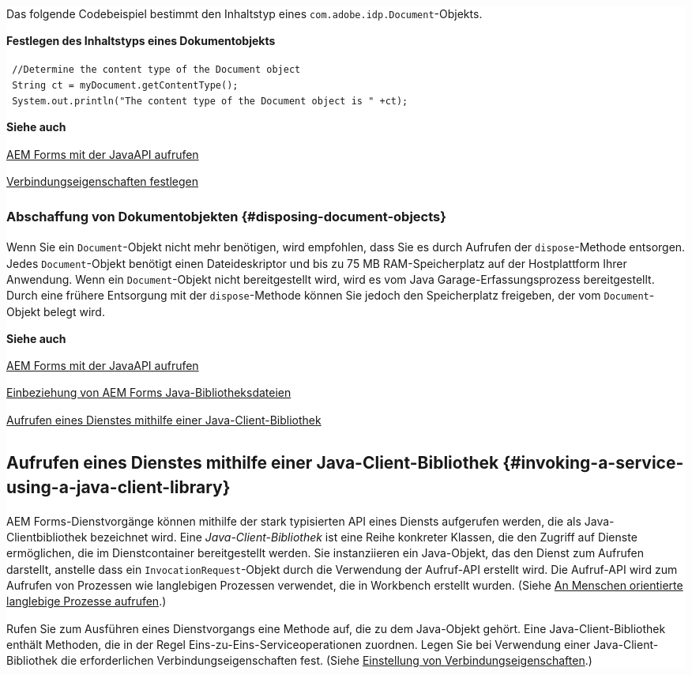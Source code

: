 Das folgende Codebeispiel bestimmt den Inhaltstyp eines `com.adobe.idp.Document`-Objekts.

**Festlegen des Inhaltstyps eines Dokumentobjekts**

```as3
 //Determine the content type of the Document object
 String ct = myDocument.getContentType();
 System.out.println("The content type of the Document object is " +ct);
```

**Siehe auch**

[AEM Forms mit der JavaAPI aufrufen](invoking-aem-forms-using-java.md#invoking-aem-forms-using-the-java-api)

[Verbindungseigenschaften festlegen](invoking-aem-forms-using-java.md#setting-connection-properties)

### Abschaffung von Dokumentobjekten {#disposing-document-objects}

Wenn Sie ein `Document`-Objekt nicht mehr benötigen, wird empfohlen, dass Sie es durch Aufrufen der `dispose`-Methode entsorgen. Jedes `Document`-Objekt benötigt einen Dateideskriptor und bis zu 75 MB RAM-Speicherplatz auf der Hostplattform Ihrer Anwendung. Wenn ein `Document`-Objekt nicht bereitgestellt wird, wird es vom Java Garage-Erfassungsprozess bereitgestellt. Durch eine frühere Entsorgung mit der `dispose`-Methode können Sie jedoch den Speicherplatz freigeben, der vom `Document`-Objekt belegt wird.

**Siehe auch**

[AEM Forms mit der JavaAPI aufrufen](invoking-aem-forms-using-java.md#invoking-aem-forms-using-the-java-api)

[Einbeziehung von AEM Forms Java-Bibliotheksdateien](invoking-aem-forms-using-java.md#including-aem-forms-java-library-files)

[Aufrufen eines Dienstes mithilfe einer Java-Client-Bibliothek](invoking-aem-forms-using-java.md#invoking-a-service-using-a-java-client-library)

## Aufrufen eines Dienstes mithilfe einer Java-Client-Bibliothek {#invoking-a-service-using-a-java-client-library}

AEM Forms-Dienstvorgänge können mithilfe der stark typisierten API eines Diensts aufgerufen werden, die als Java-Clientbibliothek bezeichnet wird. Eine *Java-Client-Bibliothek* ist eine Reihe konkreter Klassen, die den Zugriff auf Dienste ermöglichen, die im Dienstcontainer bereitgestellt werden. Sie instanziieren ein Java-Objekt, das den Dienst zum Aufrufen darstellt, anstelle dass ein `InvocationRequest`-Objekt durch die Verwendung der Aufruf-API erstellt wird. Die Aufruf-API wird zum Aufrufen von Prozessen wie langlebigen Prozessen verwendet, die in Workbench erstellt wurden. (Siehe [An Menschen orientierte langlebige Prozesse aufrufen](/help/forms/developing/invoking-human-centric-long-lived.md#invoking-human-centric-long-lived-processes).)

Rufen Sie zum Ausführen eines Dienstvorgangs eine Methode auf, die zu dem Java-Objekt gehört. Eine Java-Client-Bibliothek enthält Methoden, die in der Regel Eins-zu-Eins-Serviceoperationen zuordnen. Legen Sie bei Verwendung einer Java-Client-Bibliothek die erforderlichen Verbindungseigenschaften fest. (Siehe [Einstellung von Verbindungseigenschaften](invoking-aem-forms-using-java.md#setting-connection-properties).)
